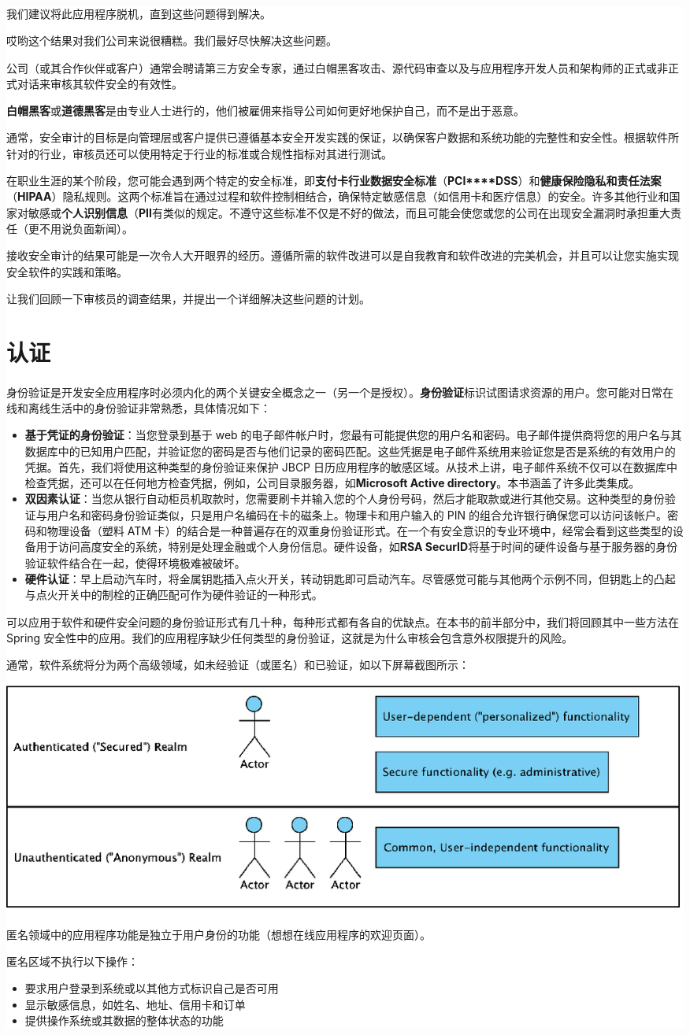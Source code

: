 我们建议将此应用程序脱机，直到这些问题得到解决。

哎哟这个结果对我们公司来说很糟糕。我们最好尽快解决这些问题。

公司（或其合作伙伴或客户）通常会聘请第三方安全专家，通过白帽黑客攻击、源代码审查以及与应用程序开发人员和架构师的正式或非正式对话来审核其软件安全的有效性。

**白帽黑客**或**道德黑客**是由专业人士进行的，他们被雇佣来指导公司如何更好地保护自己，而不是出于恶意。

通常，安全审计的目标是向管理层或客户提供已遵循基本安全开发实践的保证，以确保客户数据和系统功能的完整性和安全性。根据软件所针对的行业，审核员还可以使用特定于行业的标准或合规性指标对其进行测试。

在职业生涯的某个阶段，您可能会遇到两个特定的安全标准，即**支付卡行业数据安全标准**（**PCI****DSS**）和**健康保险隐私和责任法案**（**HIPAA**）隐私规则。这两个标准旨在通过过程和软件控制相结合，确保特定敏感信息（如信用卡和医疗信息）的安全。许多其他行业和国家对敏感或**个人识别信息**（**PII**有类似的规定。不遵守这些标准不仅是不好的做法，而且可能会使您或您的公司在出现安全漏洞时承担重大责任（更不用说负面新闻）。

接收安全审计的结果可能是一次令人大开眼界的经历。遵循所需的软件改进可以是自我教育和软件改进的完美机会，并且可以让您实施实现安全软件的实践和策略。

让我们回顾一下审核员的调查结果，并提出一个详细解决这些问题的计划。

# 认证

身份验证是开发安全应用程序时必须内化的两个关键安全概念之一（另一个是授权）。**身份验证**标识试图请求资源的用户。您可能对日常在线和离线生活中的身份验证非常熟悉，具体情况如下：

*   **基于凭证的身份验证**：当您登录到基于 web 的电子邮件帐户时，您最有可能提供您的用户名和密码。电子邮件提供商将您的用户名与其数据库中的已知用户匹配，并验证您的密码是否与他们记录的密码匹配。这些凭据是电子邮件系统用来验证您是否是系统的有效用户的凭据。首先，我们将使用这种类型的身份验证来保护 JBCP 日历应用程序的敏感区域。从技术上讲，电子邮件系统不仅可以在数据库中检查凭据，还可以在任何地方检查凭据，例如，公司目录服务器，如**Microsoft Active directory**。本书涵盖了许多此类集成。
*   **双因素认证**：当您从银行自动柜员机取款时，您需要刷卡并输入您的个人身份号码，然后才能取款或进行其他交易。这种类型的身份验证与用户名和密码身份验证类似，只是用户名编码在卡的磁条上。物理卡和用户输入的 PIN 的组合允许银行确保您可以访问该帐户。密码和物理设备（塑料 ATM 卡）的结合是一种普遍存在的双重身份验证形式。在一个有安全意识的专业环境中，经常会看到这些类型的设备用于访问高度安全的系统，特别是处理金融或个人身份信息。硬件设备，如**RSA SecurID**将基于时间的硬件设备与基于服务器的身份验证软件结合在一起，使得环境极难被破坏。
*   **硬件认证**：早上启动汽车时，将金属钥匙插入点火开关，转动钥匙即可启动汽车。尽管感觉可能与其他两个示例不同，但钥匙上的凸起与点火开关中的制栓的正确匹配可作为硬件验证的一种形式。

可以应用于软件和硬件安全问题的身份验证形式有几十种，每种形式都有各自的优缺点。在本书的前半部分中，我们将回顾其中一些方法在 Spring 安全性中的应用。我们的应用程序缺少任何类型的身份验证，这就是为什么审核会包含意外权限提升的风险。

通常，软件系统将分为两个高级领域，如未经验证（或匿名）和已验证，如以下屏幕截图所示：

![](img/08cae274-5a44-48c3-8c1e-9878fa0b607f.png)

匿名领域中的应用程序功能是独立于用户身份的功能（想想在线应用程序的欢迎页面）。

匿名区域不执行以下操作：

*   要求用户登录到系统或以其他方式标识自己是否可用
*   显示敏感信息，如姓名、地址、信用卡和订单
*   提供操作系统或其数据的整体状态的功能
